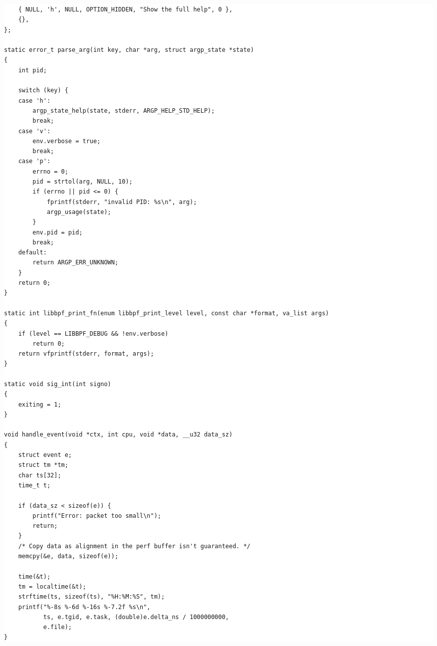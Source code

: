 ```
	{ NULL, 'h', NULL, OPTION_HIDDEN, "Show the full help", 0 },
	{},
};

static error_t parse_arg(int key, char *arg, struct argp_state *state)
{
	int pid;

	switch (key) {
	case 'h':
		argp_state_help(state, stderr, ARGP_HELP_STD_HELP);
		break;
	case 'v':
		env.verbose = true;
		break;
	case 'p':
		errno = 0;
		pid = strtol(arg, NULL, 10);
		if (errno || pid <= 0) {
			fprintf(stderr, "invalid PID: %s\n", arg);
			argp_usage(state);
		}
		env.pid = pid;
		break;
	default:
		return ARGP_ERR_UNKNOWN;
	}
	return 0;
}

static int libbpf_print_fn(enum libbpf_print_level level, const char *format, va_list args)
{
	if (level == LIBBPF_DEBUG && !env.verbose)
		return 0;
	return vfprintf(stderr, format, args);
}

static void sig_int(int signo)
{
	exiting = 1;
}

void handle_event(void *ctx, int cpu, void *data, __u32 data_sz)
{
	struct event e;
	struct tm *tm;
	char ts[32];
	time_t t;

	if (data_sz < sizeof(e)) {
		printf("Error: packet too small\n");
		return;
	}
	/* Copy data as alignment in the perf buffer isn't guaranteed. */
	memcpy(&e, data, sizeof(e));

	time(&t);
	tm = localtime(&t);
	strftime(ts, sizeof(ts), "%H:%M:%S", tm);
	printf("%-8s %-6d %-16s %-7.2f %s\n",
	       ts, e.tgid, e.task, (double)e.delta_ns / 1000000000,
	       e.file);
}
```